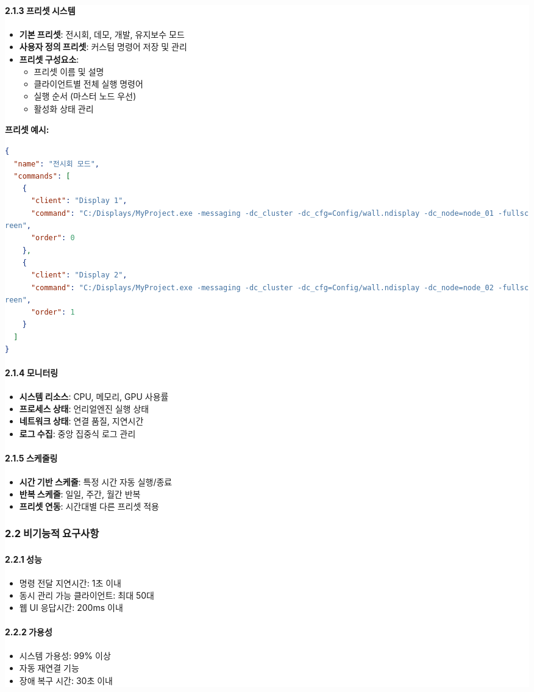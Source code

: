 #### 2.1.3 프리셋 시스템
- **기본 프리셋**: 전시회, 데모, 개발, 유지보수 모드
- **사용자 정의 프리셋**: 커스텀 명령어 저장 및 관리
- **프리셋 구성요소**:
  - 프리셋 이름 및 설명
  - 클라이언트별 전체 실행 명령어
  - 실행 순서 (마스터 노드 우선)
  - 활성화 상태 관리

**프리셋 예시:**
```json
{
  "name": "전시회 모드",
  "commands": [
    {
      "client": "Display 1",
      "command": "C:/Displays/MyProject.exe -messaging -dc_cluster -dc_cfg=Config/wall.ndisplay -dc_node=node_01 -fullscreen",
      "order": 0
    },
    {
      "client": "Display 2", 
      "command": "C:/Displays/MyProject.exe -messaging -dc_cluster -dc_cfg=Config/wall.ndisplay -dc_node=node_02 -fullscreen",
      "order": 1
    }
  ]
}
```

#### 2.1.4 모니터링
- **시스템 리소스**: CPU, 메모리, GPU 사용률
- **프로세스 상태**: 언리얼엔진 실행 상태
- **네트워크 상태**: 연결 품질, 지연시간
- **로그 수집**: 중앙 집중식 로그 관리

#### 2.1.5 스케줄링
- **시간 기반 스케줄**: 특정 시간 자동 실행/종료
- **반복 스케줄**: 일일, 주간, 월간 반복
- **프리셋 연동**: 시간대별 다른 프리셋 적용

### 2.2 비기능적 요구사항

#### 2.2.1 성능
- 명령 전달 지연시간: 1초 이내
- 동시 관리 가능 클라이언트: 최대 50대
- 웹 UI 응답시간: 200ms 이내

#### 2.2.2 가용성
- 시스템 가용성: 99% 이상
- 자동 재연결 기능
- 장애 복구 시간: 30초 이내

